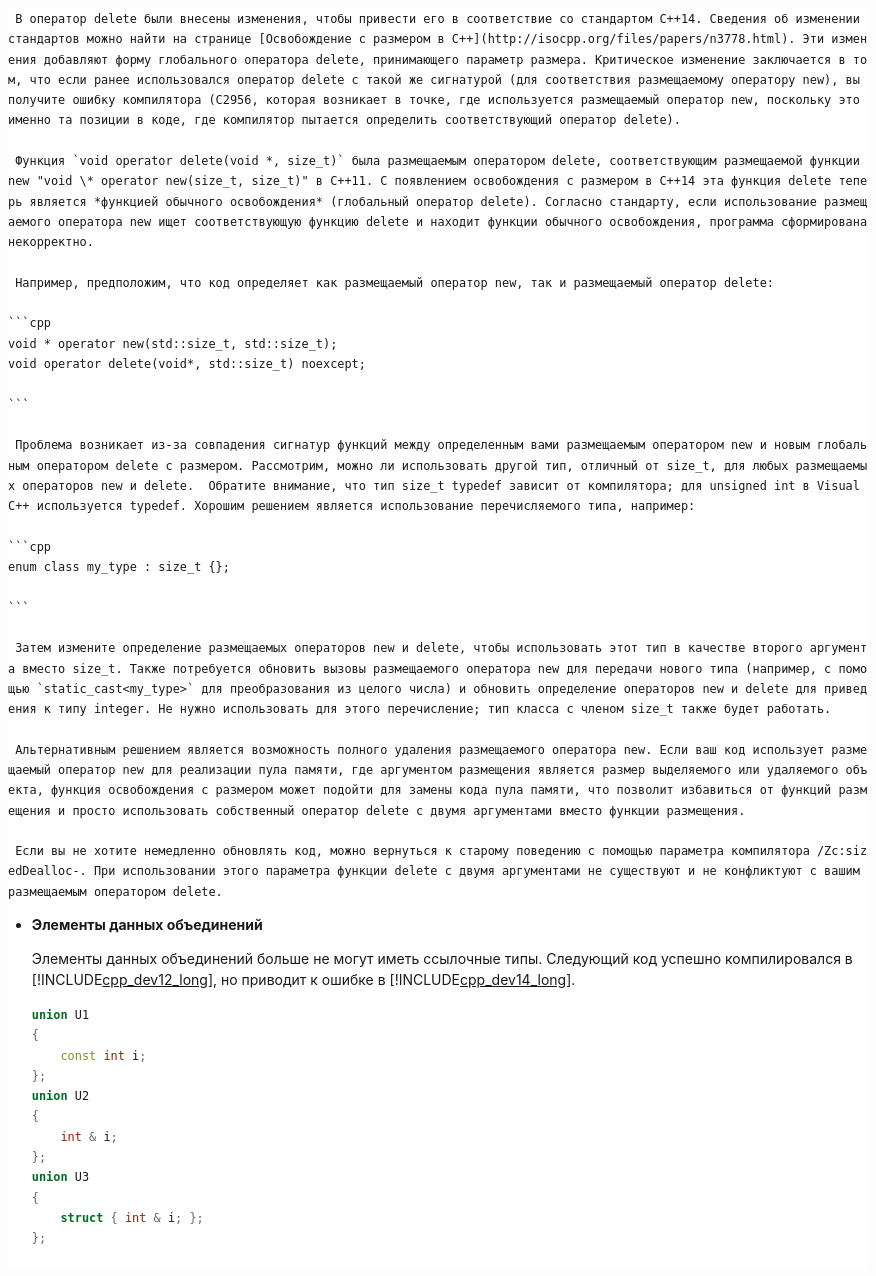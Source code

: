      В оператор delete были внесены изменения, чтобы привести его в соответствие со стандартом C++14. Сведения об изменении стандартов можно найти на странице [Освобождение с размером в C++](http://isocpp.org/files/papers/n3778.html). Эти изменения добавляют форму глобального оператора delete, принимающего параметр размера. Критическое изменение заключается в том, что если ранее использовался оператор delete с такой же сигнатурой (для соответствия размещаемому оператору new), вы получите ошибку компилятора (C2956, которая возникает в точке, где используется размещаемый оператор new, поскольку это именно та позиции в коде, где компилятор пытается определить соответствующий оператор delete).  
  
     Функция `void operator delete(void *, size_t)` была размещаемым оператором delete, соответствующим размещаемой функции new "void \* operator new(size_t, size_t)" в C++11. С появлением освобождения с размером в C++14 эта функция delete теперь является *функцией обычного освобождения* (глобальный оператор delete). Согласно стандарту, если использование размещаемого оператора new ищет соответствующую функцию delete и находит функции обычного освобождения, программа сформирована некорректно.  
  
     Например, предположим, что код определяет как размещаемый оператор new, так и размещаемый оператор delete:  
  
    ```cpp  
    void * operator new(std::size_t, std::size_t);  
    void operator delete(void*, std::size_t) noexcept;  
  
    ```  
  
     Проблема возникает из-за совпадения сигнатур функций между определенным вами размещаемым оператором new и новым глобальным оператором delete с размером. Рассмотрим, можно ли использовать другой тип, отличный от size_t, для любых размещаемых операторов new и delete.  Обратите внимание, что тип size_t typedef зависит от компилятора; для unsigned int в Visual C++ используется typedef. Хорошим решением является использование перечисляемого типа, например:  
  
    ```cpp  
    enum class my_type : size_t {};  
  
    ```  
  
     Затем измените определение размещаемых операторов new и delete, чтобы использовать этот тип в качестве второго аргумента вместо size_t. Также потребуется обновить вызовы размещаемого оператора new для передачи нового типа (например, с помощью `static_cast<my_type>` для преобразования из целого числа) и обновить определение операторов new и delete для приведения к типу integer. Не нужно использовать для этого перечисление; тип класса с членом size_t также будет работать.  
  
     Альтернативным решением является возможность полного удаления размещаемого оператора new. Если ваш код использует размещаемый оператор new для реализации пула памяти, где аргументом размещения является размер выделяемого или удаляемого объекта, функция освобождения с размером может подойти для замены кода пула памяти, что позволит избавиться от функций размещения и просто использовать собственный оператор delete с двумя аргументами вместо функции размещения.  
  
     Если вы не хотите немедленно обновлять код, можно вернуться к старому поведению с помощью параметра компилятора /Zc:sizedDealloc-. При использовании этого параметра функции delete с двумя аргументами не существуют и не конфликтуют с вашим размещаемым оператором delete.  
  
-   **Элементы данных объединений**  
  
     Элементы данных объединений больше не могут иметь ссылочные типы. Следующий код успешно компилировался в [!INCLUDE[cpp_dev12_long](../build/reference/includes/cpp_dev12_long_md.md)], но приводит к ошибке в [!INCLUDE[cpp_dev14_long](../porting/includes/cpp_dev14_long_md.md)].  
  
    ```cpp  
    union U1   
    {  
        const int i;  
    };  
    union U2  
    {  
        int & i;  
    };  
    union U3  
    {  
        struct { int & i; };  
    };  
  